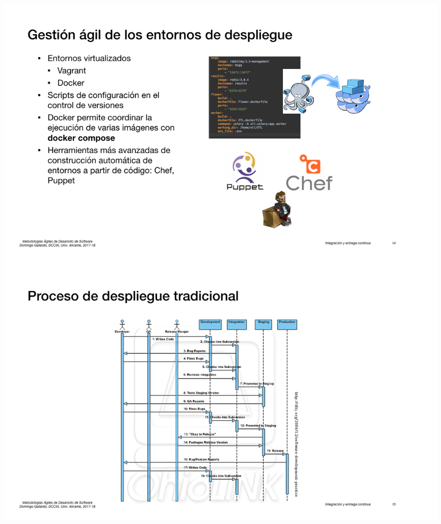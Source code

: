 <kbd><img src="diapositivas/integracion-entrega-continua.014.png" width="800px"></kbd>

<kbd><img src="diapositivas/integracion-entrega-continua.015.png" width="800px"></kbd>
